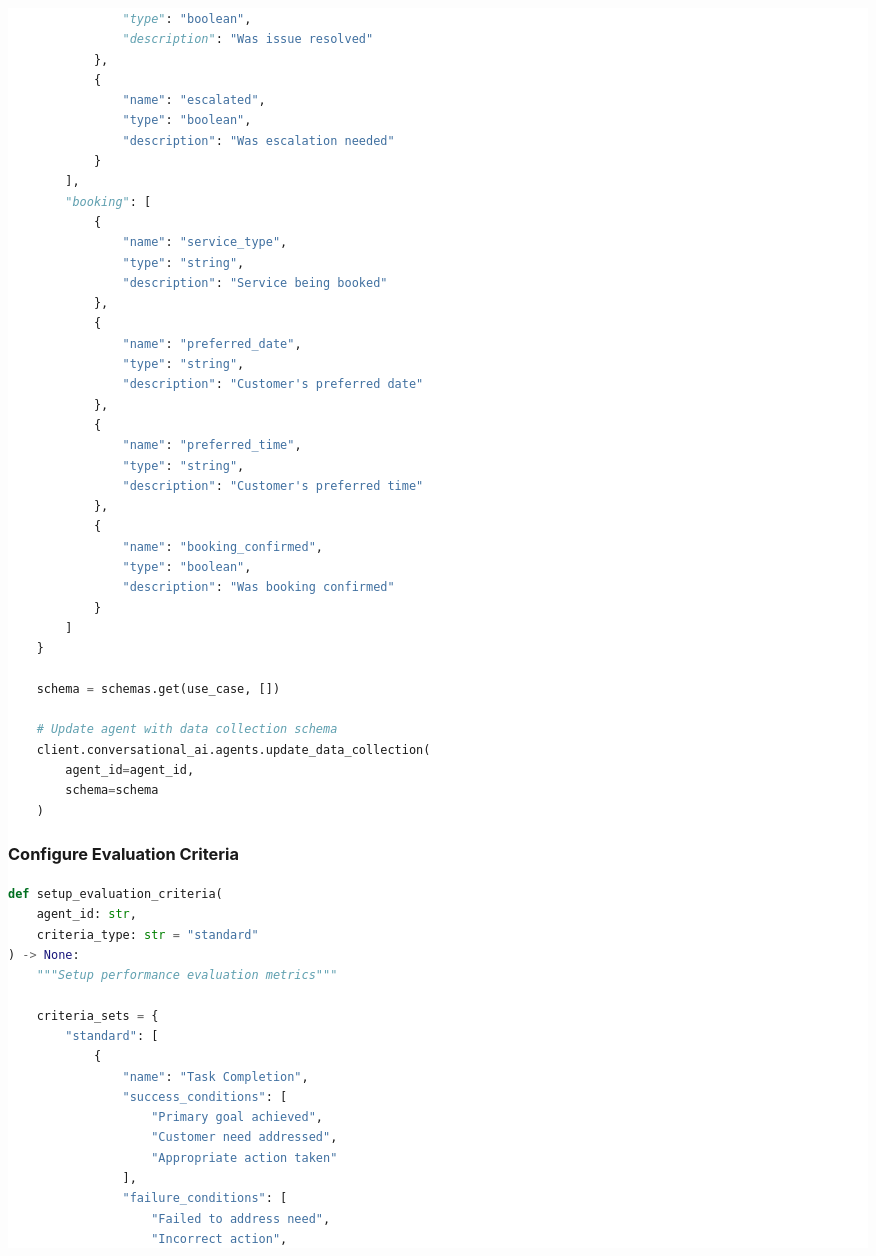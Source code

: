 ```python
                "type": "boolean",
                "description": "Was issue resolved"
            },
            {
                "name": "escalated",
                "type": "boolean",
                "description": "Was escalation needed"
            }
        ],
        "booking": [
            {
                "name": "service_type",
                "type": "string",
                "description": "Service being booked"
            },
            {
                "name": "preferred_date",
                "type": "string",
                "description": "Customer's preferred date"
            },
            {
                "name": "preferred_time",
                "type": "string",
                "description": "Customer's preferred time"
            },
            {
                "name": "booking_confirmed",
                "type": "boolean",
                "description": "Was booking confirmed"
            }
        ]
    }
    
    schema = schemas.get(use_case, [])
    
    # Update agent with data collection schema
    client.conversational_ai.agents.update_data_collection(
        agent_id=agent_id,
        schema=schema
    )
```

### Configure Evaluation Criteria

```python
def setup_evaluation_criteria(
    agent_id: str,
    criteria_type: str = "standard"
) -> None:
    """Setup performance evaluation metrics"""
    
    criteria_sets = {
        "standard": [
            {
                "name": "Task Completion",
                "success_conditions": [
                    "Primary goal achieved",
                    "Customer need addressed",
                    "Appropriate action taken"
                ],
                "failure_conditions": [
                    "Failed to address need",
                    "Incorrect action",
```